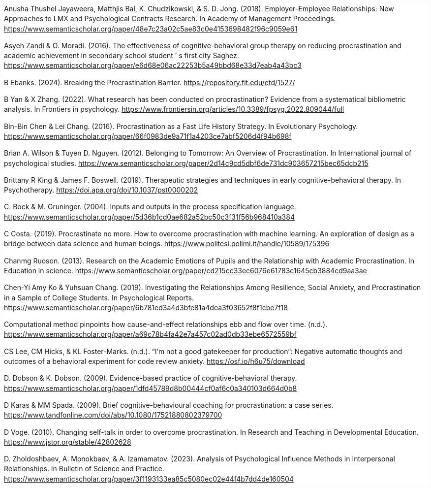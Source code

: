 Anusha Thushel Jayaweera, Matthjis Bal, K. Chudzikowski, & S. D. Jong. (2018). Employer-Employee Relationships: New Approaches to LMX and Psychological Contracts Research. In Academy of Management Proceedings. https://www.semanticscholar.org/paper/48e7c23a02c5ae83c0e4153698482f96c9059e61

Asyeh Zandi & O. Moradi. (2016). The effectiveness of cognitive-behavioral group therapy on reducing procrastination and academic achievement in secondary school student ’ s first city Saghez. https://www.semanticscholar.org/paper/e6d68e06ac22253b5a49bbd68e33d7eab4a43bc3

B Ebanks. (2024). Breaking the Procrastination Barrier. https://repository.fit.edu/etd/1527/

B Yan & X Zhang. (2022). What research has been conducted on procrastination? Evidence from a systematical bibliometric analysis. In Frontiers in psychology. https://www.frontiersin.org/articles/10.3389/fpsyg.2022.809044/full

Bin-Bin Chen & Lei Chang. (2016). Procrastination as a Fast Life History Strategy. In Evolutionary Psychology. https://www.semanticscholar.org/paper/66f0983de9a71f1a4203ce7abf5206d4f94b698f

Brian A. Wilson & Tuyen D. Nguyen. (2012). Belonging to Tomorrow: An Overview of Procrastination. In International journal of psychological studies. https://www.semanticscholar.org/paper/2d14c9cd5dbf6de731dc903657215bec65dcb215

Brittany R King & James F. Boswell. (2019). Therapeutic strategies and techniques in early cognitive-behavioral therapy. In Psychotherapy. https://doi.apa.org/doi/10.1037/pst0000202

C. Bock & M. Gruninger. (2004). Inputs and outputs in the process specification language. https://www.semanticscholar.org/paper/5d36b1cd0ae682a52bc50c3f31f56b968410a384

C Costa. (2019). Procrastinate no more. How to overcome procrastination with machine learning. An exploration of design as a bridge between data science and human beings. https://www.politesi.polimi.it/handle/10589/175396

Chanmg Ruoson. (2013). Research on the Academic Emotions of Pupils and the Relationship with Academic Procrastination. In Education in science. https://www.semanticscholar.org/paper/cd215cc33ec6076e61783c1645cb3884cd9aa3ae

Chen-Yi Amy Ko & Yuhsuan Chang. (2019). Investigating the Relationships Among Resilience, Social Anxiety, and Procrastination in a Sample of College Students. In Psychological Reports. https://www.semanticscholar.org/paper/6b781ed3a4d3bfe81a4dea3f03652f8f1cbe7f18

Computational method pinpoints how cause-and-effect relationships ebb and flow over time. (n.d.). https://www.semanticscholar.org/paper/a69c78b4fa42e7a457c02ad0db33ebe6572559bf

CS Lee, CM Hicks, & KL Foster-Marks. (n.d.). “I’m not a good gatekeeper for production”: Negative automatic thoughts and outcomes of a behavioral experiment for code review anxiety. https://osf.io/h6u75/download

D. Dobson & K. Dobson. (2009). Evidence-based practice of cognitive-behavioral therapy. https://www.semanticscholar.org/paper/1dfd45789d8b00444cf0af6c0a340103d664d0b8

D Karas & MM Spada. (2009). Brief cognitive-behavioural coaching for procrastination: a case series. https://www.tandfonline.com/doi/abs/10.1080/17521880802379700

D Voge. (2010). Changing self-talk in order to overcome procrastination. In Research and Teaching in Developmental Education. https://www.jstor.org/stable/42802628

D. Zholdoshbaev, A. Monokbaev, & A. Izamamatov. (2023). Analysis of Psychological Influence Methods in Interpersonal Relationships. In Bulletin of Science and Practice. https://www.semanticscholar.org/paper/3f1193133ea85c5080ec02e44f4b7dd4de160504
